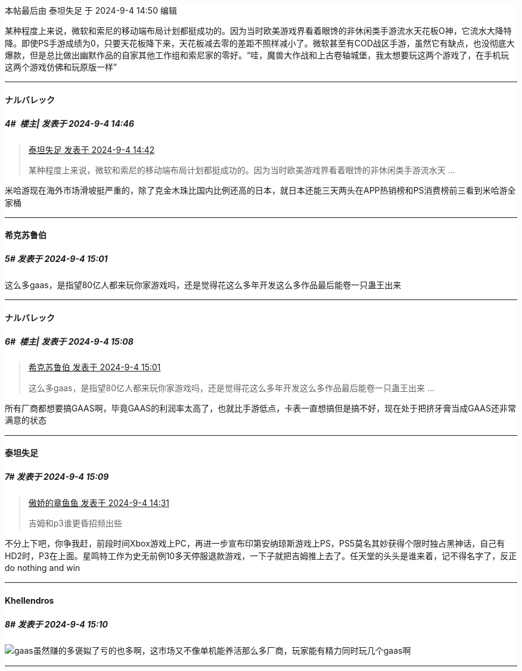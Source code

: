  本帖最后由 泰坦失足 于 2024-9-4 14:50 编辑 

某种程度上来说，微软和索尼的移动端布局计划都挺成功的。因为当时欧美游戏界看着眼馋的非休闲类手游流水天花板O神，它流水大降特降。即使PS手游成绩为0，只要天花板降下来，天花板减去零的差距不照样减小了。微软甚至有COD战区手游，虽然它有缺点，也没彻底大爆款，但是总比做出幽默作品的自家其他工作组和索尼家的零好。“哇，魔兽大作战和上古卷轴城堡，我太想要玩这两个游戏了，在手机玩这两个游戏仿佛和玩原版一样”

*****

####  ナルバレック  
##### 4#         楼主| 发表于 2024-9-4 14:46

<blockquote><a href="httphttps://bbs.saraba1st.com/2b/forum.php?mod=redirect&amp;goto=findpost&amp;pid=66109489&amp;ptid=2197951" target="_blank">泰坦失足 发表于 2024-9-4 14:42</a>

某种程度上来说，微软和索尼的移动端布局计划都挺成功的。因为当时欧美游戏界看着眼馋的非休闲类手游流水天 ...</blockquote>
米哈游现在海外市场滑坡挺严重的，除了克金木珠比国内比例还高的日本，就日本还能三天两头在APP热销榜和PS消费榜前三看到米哈游全家桶

*****

####  希克苏鲁伯  
##### 5#       发表于 2024-9-4 15:01

这么多gaas，是指望80亿人都来玩你家游戏吗，还是觉得花这么多年开发这么多作品最后能卷一只蛊王出来

*****

####  ナルバレック  
##### 6#         楼主| 发表于 2024-9-4 15:08

<blockquote><a href="httphttps://bbs.saraba1st.com/2b/forum.php?mod=redirect&amp;goto=findpost&amp;pid=66109688&amp;ptid=2197951" target="_blank">希克苏鲁伯 发表于 2024-9-4 15:01</a>

这么多gaas，是指望80亿人都来玩你家游戏吗，还是觉得花这么多年开发这么多作品最后能卷一只蛊王出来 ...</blockquote>
所有厂商都想要搞GAAS啊，毕竟GAAS的利润率太高了，也就比手游低点，卡表一直想搞但是搞不好，现在处于把挤牙膏当成GAAS还非常满意的状态

*****

####  泰坦失足  
##### 7#       发表于 2024-9-4 15:09

<blockquote><a href="httphttps://bbs.saraba1st.com/2b/forum.php?mod=redirect&amp;goto=findpost&amp;pid=66109372&amp;ptid=2197951" target="_blank">傲娇的章鱼鱼 发表于 2024-9-4 14:31</a>

吉姆和p3谁更昏招频出些</blockquote>
不分上下吧，你争我赶，前段时间Xbox游戏上PC，再进一步宣布印第安纳琼斯游戏上PS，PS5莫名其妙获得个限时独占黑神话，自己有HD2时，P3在上面。星鸣特工作为史无前例10多天停服退款游戏，一下子就把吉姆推上去了。任天堂的头头是谁来着，记不得名字了，反正do nothing and win

*****

####  Khellendros  
##### 8#       发表于 2024-9-4 15:10

<img src="https://static.saraba1st.com/image/smiley/face2017/067.png" referrerpolicy="no-referrer">gaas虽然赚的多褒姒了亏的也多啊，这市场又不像单机能养活那么多厂商，玩家能有精力同时玩几个gaas啊

*****
